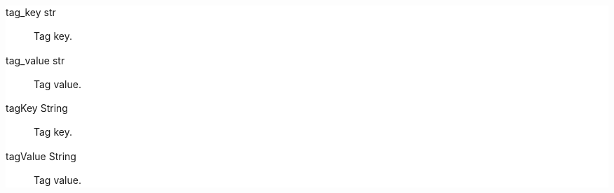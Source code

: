 <div>
<pulumi-choosable type="language" values="python">
<dl class="resources-properties"><dt class="property-required"
            title="Required">
        <span id="tag_key_python">
<a data-swiftype-name="resource-property" data-swiftype-type="text" href="#tag_key_python" style="color: inherit; text-decoration: inherit;">tag_<wbr>key</a>
</span>
        <span class="property-indicator"></span>
        <span class="property-type">str</span>
    </dt>
    <dd><p>Tag key.</p>
</dd><dt class="property-required"
            title="Required">
        <span id="tag_value_python">
<a data-swiftype-name="resource-property" data-swiftype-type="text" href="#tag_value_python" style="color: inherit; text-decoration: inherit;">tag_<wbr>value</a>
</span>
        <span class="property-indicator"></span>
        <span class="property-type">str</span>
    </dt>
    <dd><p>Tag value.</p>
</dd></dl>
</pulumi-choosable>
</div>

<div>
<pulumi-choosable type="language" values="yaml">
<dl class="resources-properties"><dt class="property-required"
            title="Required">
        <span id="tagkey_yaml">
<a data-swiftype-name="resource-property" data-swiftype-type="text" href="#tagkey_yaml" style="color: inherit; text-decoration: inherit;">tag<wbr>Key</a>
</span>
        <span class="property-indicator"></span>
        <span class="property-type">String</span>
    </dt>
    <dd><p>Tag key.</p>
</dd><dt class="property-required"
            title="Required">
        <span id="tagvalue_yaml">
<a data-swiftype-name="resource-property" data-swiftype-type="text" href="#tagvalue_yaml" style="color: inherit; text-decoration: inherit;">tag<wbr>Value</a>
</span>
        <span class="property-indicator"></span>
        <span class="property-type">String</span>
    </dt>
    <dd><p>Tag value.</p>
</dd></dl>
</pulumi-choosable>
</div>
